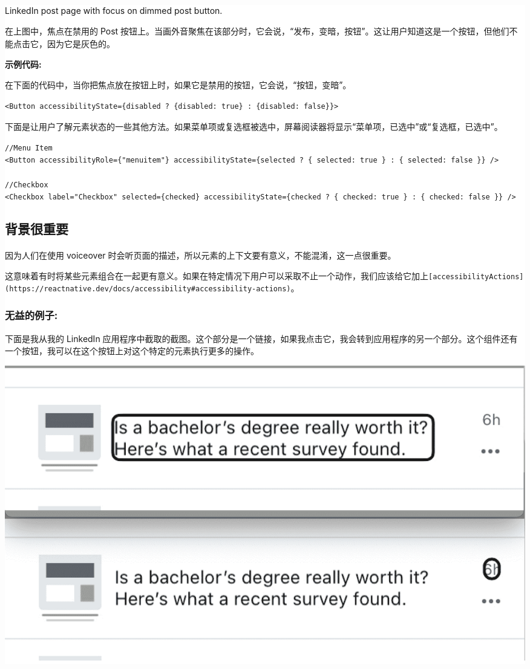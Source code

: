 LinkedIn post page with focus on dimmed post button. 

在上图中，焦点在禁用的 Post 按钮上。当画外音聚焦在该部分时，它会说，“发布，变暗，按钮”。这让用户知道这是一个按钮，但他们不能点击它，因为它是灰色的。

**示例代码:**

在下面的代码中，当你把焦点放在按钮上时，如果它是禁用的按钮，它会说，“按钮，变暗”。

```
<Button accessibilityState={disabled ? {disabled: true} : {disabled: false}}>
```

下面是让用户了解元素状态的一些其他方法。如果菜单项或复选框被选中，屏幕阅读器将显示“菜单项，已选中”或“复选框，已选中”。

```
//Menu Item
<Button accessibilityRole={"menuitem"} accessibilityState={selected ? { selected: true } : { selected: false }} />

//Checkbox
<Checkbox label="Checkbox" selected={checked} accessibilityState={checked ? { checked: true } : { checked: false }} />
```

## 背景很重要

因为人们在使用 voiceover 时会听页面的描述，所以元素的上下文要有意义，不能混淆，这一点很重要。

这意味着有时将某些元素组合在一起更有意义。如果在特定情况下用户可以采取不止一个动作，我们应该给它加上`[accessibilityActions](https://reactnative.dev/docs/accessibility#accessibility-actions)`。

### 无益的例子:

下面是我从我的 LinkedIn 应用程序中截取的截图。这个部分是一个链接，如果我点击它，我会转到应用程序的另一个部分。这个组件还有一个按钮，我可以在这个按钮上对这个特定的元素执行更多的操作。

![Screen-Shot-2021-09-24-at-4.56.25-PM](img/2b7b65ca8233646e1817e6cbe92ad503.png)
